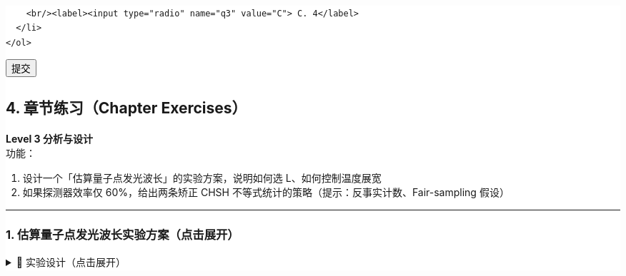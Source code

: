         <br/><label><input type="radio" name="q3" value="C"> C. 4</label>
      </li>
    </ol>
  <button class="submit-exam">提交</button>
  <div class="exam-result" style="display:none;"></div>
</div>
</div>

<script>
/* ========= 应用通关逻辑 ========= */
document.querySelector('.exam-btn').addEventListener('click',e=>{
  document.querySelector('.exam-paper').style.display='block';
});
document.querySelector('.submit-exam').addEventListener('click',e=>{
  const ans=['B','√','B']; // 标准答案
  let score=0;
  ans.forEach((a,i)=>{
    const user=document.querySelector(`input[name="q${i+1}"]:checked`)?.value;
    if(user===a) score++;
  });
  const pass=score>=2; // ≥2 分通关
  document.querySelector('.exam-result').innerHTML=
    `${pass?'✅ 通关':'❌ 未通关'} 得分：${score}/3  
     <button onclick="location.reload()">${pass?'进入下一应用':'重考'}</button>`;
  document.querySelector('.exam-result').style.display='block';
});
</script>


## 4. 章节练习（Chapter Exercises）

**Level 3 分析与设计**  
功能：  
1. 设计一个「估算量子点发光波长」的实验方案，说明如何选 L、如何控制温度展宽  
2. 如果探测器效率仅 60%，给出两条矫正 CHSH 不等式统计的策略（提示：反事实计数、Fair-sampling 假设）  

---

### 1. 估算量子点发光波长实验方案（点击展开）
<details>
<summary>🧪 实验设计（点击展开）</summary>

#### ① 理论关系  
一维无限深势阱近似：  
Eₙ = n²h²/(8m*L²) → 发光波长  
λ = hc/ΔE = 8m*L²c/(3h) （取 n=2→1 跃迁）

#### ② 参数选择  
- 目标 λ=600 nm（可见光）  
- InAs 有效质量 m*=0.023mₑ  
解得 L ≈ 6.3 nm  
